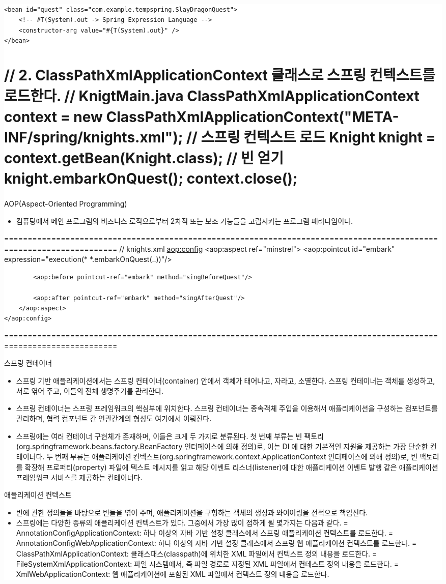 	<bean id="quest" class="com.example.tempspring.SlayDragonQuest">
		<!-- #T(System).out -> Spring Expression Language -->
		<constructor-arg value="#{T(System).out}" />
	</bean>

// 2. ClassPathXmlApplicationContext 클래스로 스프링 컨텍스트를 로드한다.
// KnigtMain.java
	ClassPathXmlApplicationContext context = new ClassPathXmlApplicationContext("META-INF/spring/knights.xml");
	// 스프링 컨텍스트 로드
	Knight knight = context.getBean(Knight.class);
	// 빈 얻기
	knight.embarkOnQuest();
	context.close();
====================================================================================================================


AOP(Aspect-Oriented Programming)
- 컴퓨팅에서 메인 프로그램의 비즈니스 로직으로부터 2차적 또는 보조 기능들을 고립시키는 프로그램 패러다임이다.

====================================================================================================================
// knights.xml
	<aop:config>
		<aop:aspect ref="minstrel">
			<aop:pointcut id="embark"
				expression="execution(* *.embarkOnQuest(..))"/>

			<aop:before pointcut-ref="embark" method="singBeforeQuest"/>

			<aop:after pointcut-ref="embark" method="singAfterQuest"/>
		</aop:aspect>
	</aop:config>
====================================================================================================================

스프링 컨테이너
- 스프링 기반 애플리케이션에서는 스프링 컨테이너(container) 안에서 객체가 태어나고, 자라고, 소멸한다. 스프링 컨테이너는
  객체를 생성하고, 서로 엮어 주고, 이들의 전체 생명주기를 관리한다.

- 스프링 컨테이너는 스프링 프레임워크의 핵심부에 위치한다. 스프링 컨테이너는 종속객체 주입을 이용해서 애플리케이션을
  구성하는 컴포넌트를 관리하며, 협력 컴포넌트 간 연관간계의 형성도 여기에서 이뤄진다.

- 스프링에는 여러 컨테이너 구현체가 존재하며, 이들은 크게 두 가지로 분류된다. 첫 번째 부류는 빈 팩토리(org.springframework.beans.factory.BeanFactory 인터페이스에 의해 정의)로,
  이는 DI 에 대한 기본적인 지원을 제공하는 가장 단순한 컨테이너다. 두 번째 부류는 애플리케이션 컨텍스트(org.springframework.context.ApplicationContext 인터페이스에 의해 정의)로,
  빈 팩토리를 확장해 프로퍼티(property) 파일에 텍스트 메시지를 읽고 해당 이벤트 리스너(listener)에 대한 애플리케이션 이벤트 발행 같은 애플리케이션 프레임워크 서비스를 제공하는 컨테이너다.

애플리케이션 컨텍스트
- 빈에 관한 정의들을 바탕으로 빈들을 엮어 주며, 애플리케이션을 구헝하는 객체의 생성과 와이어링을 전적으로 책임진다.
- 스프링에는 다양한 종류의 애플리케이션 컨텍스트가 있다. 그중에서 가장 많이 접하게 될 몇가지는 다음과 같다.
	= AnnotationConfigApplicationContext: 하나 이상의 자바 기반 설정 클래스에서 스프링 애플리케이션 컨텍스트를 로드한다.
	= AnnotationConfigWebApplicationContext: 하나 이상의 자바 기반 설정 클래스에서 스프링 웹 애플리케이션 컨텍스트를 로드한다.
	= ClassPathXmlApplicationContext: 클래스패스(classpath)에 위치한 XML 파일에서 컨텍스트 정의 내용을 로드한다.
	= FileSystemXmlApplicationContext: 파일 시스템에서, 즉 파일 경로로 지정된 XML 파일에서 컨테스트 정의 내용을 로드한다.
	= XmlWebApplicationContext: 웹 애플리케이션에 포함된 XML 파일에서 컨텍스트 정의 내용을 로드한다.
